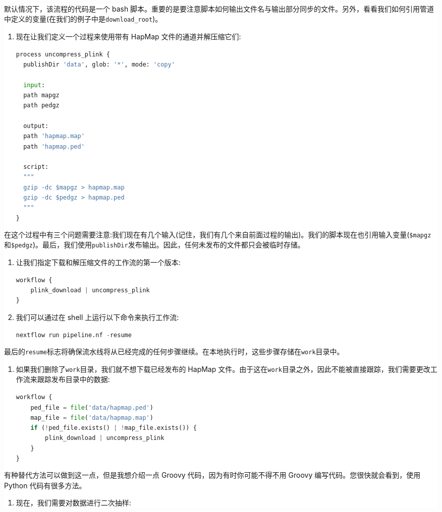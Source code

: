 默认情况下，该流程的代码是一个 bash 脚本。重要的是要注意脚本如何输出文件名与输出部分同步的文件。另外，看看我们如何引用管道中定义的变量(在我们的例子中是`download_root`)。

1.  现在让我们定义一个过程来使用带有 HapMap 文件的通道并解压缩它们:

    ```py
    process uncompress_plink {
      publishDir 'data', glob: '*', mode: 'copy'

      input:
      path mapgz
      path pedgz

      output:
      path 'hapmap.map'
      path 'hapmap.ped'

      script:
      """
      gzip -dc $mapgz > hapmap.map
      gzip -dc $pedgz > hapmap.ped
      """
    }
    ```

在这个过程中有三个问题需要注意:我们现在有几个输入(记住，我们有几个来自前面过程的输出)。我们的脚本现在也引用输入变量(`$mapgz`和`$pedgz`)。最后，我们使用`publishDir`发布输出。因此，任何未发布的文件都只会被临时存储。

1.  让我们指定下载和解压缩文件的工作流的第一个版本:

    ```py
    workflow {
        plink_download | uncompress_plink
    }
    ```

2.  我们可以通过在 shell 上运行以下命令来执行工作流:

    ```py
    nextflow run pipeline.nf -resume
    ```

最后的`resume`标志将确保流水线将从已经完成的任何步骤继续。在本地执行时，这些步骤存储在`work`目录中。

1.  如果我们删除了`work`目录，我们就不想下载已经发布的 HapMap 文件。由于这在`work`目录之外，因此不能被直接跟踪，我们需要更改工作流来跟踪发布目录中的数据:

    ```py
    workflow {
        ped_file = file('data/hapmap.ped')
        map_file = file('data/hapmap.map')
        if (!ped_file.exists() | !map_file.exists()) {
            plink_download | uncompress_plink
        }
    }
    ```

有种替代方法可以做到这一点，但是我想介绍一点 Groovy 代码，因为有时你可能不得不用 Groovy 编写代码。您很快就会看到，使用 Python 代码有很多方法。

1.  现在，我们需要对数据进行二次抽样:
